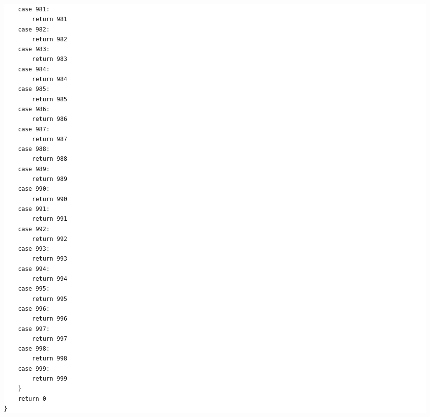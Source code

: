 ```
	case 981:
		return 981
	case 982:
		return 982
	case 983:
		return 983
	case 984:
		return 984
	case 985:
		return 985
	case 986:
		return 986
	case 987:
		return 987
	case 988:
		return 988
	case 989:
		return 989
	case 990:
		return 990
	case 991:
		return 991
	case 992:
		return 992
	case 993:
		return 993
	case 994:
		return 994
	case 995:
		return 995
	case 996:
		return 996
	case 997:
		return 997
	case 998:
		return 998
	case 999:
		return 999
	}
	return 0
}
```